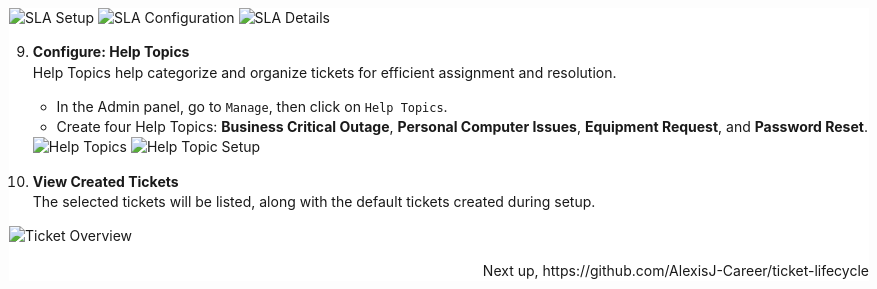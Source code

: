    <img src="https://i.imgur.com/pxblmkA.png" height="80%" width="80%" alt="SLA Setup"/>
   <img src="https://i.imgur.com/8wmF9e4.png" height="80%" width="80%" alt="SLA Configuration"/>
   <img src="https://i.imgur.com/aFHULuq.png" height="80%" width="80%" alt="SLA Details"/>

9. **Configure: Help Topics**  
   Help Topics help categorize and organize tickets for efficient assignment and resolution.

   - In the Admin panel, go to `Manage`, then click on `Help Topics`.
   - Create four Help Topics: **Business Critical Outage**, **Personal Computer Issues**, **Equipment Request**, and **Password Reset**.

   <img src="https://i.imgur.com/cqaaoI4.png" height="80%" width="80%" alt="Help Topics"/>
   <img src="https://i.imgur.com/v1JzYj4.png" height="80%" width="80%" alt="Help Topic Setup"/>

10. **View Created Tickets**  
   The selected tickets will be listed, along with the default tickets created during setup.

   <img src="https://i.imgur.com/Fs9fhuw.png" height="80%" width="80%" alt="Ticket Overview"/>

<p align="right"> Next up, https://github.com/AlexisJ-Career/ticket-lifecycle </p>
